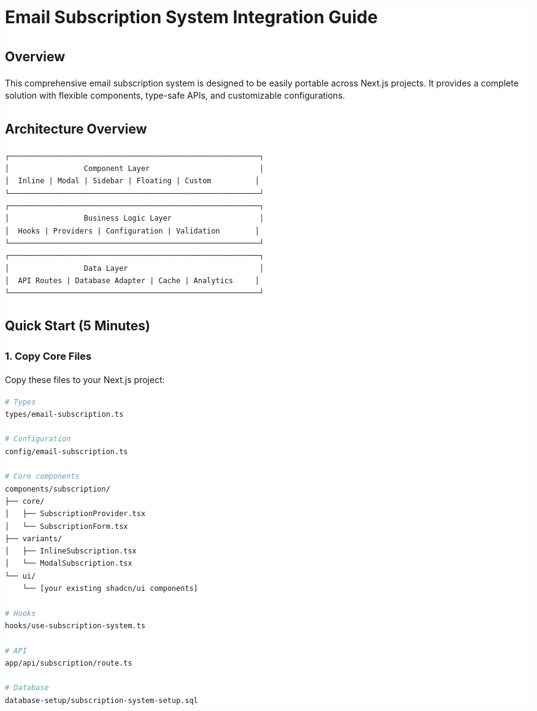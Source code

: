 # Email Subscription System Integration Guide

## Overview

This comprehensive email subscription system is designed to be easily portable across Next.js projects. It provides a complete solution with flexible components, type-safe APIs, and customizable configurations.

## Architecture Overview

```
┌─────────────────────────────────────────────────────────┐
│                 Component Layer                         │
│  Inline | Modal | Sidebar | Floating | Custom          │
└─────────────────────────────────────────────────────────┘
┌─────────────────────────────────────────────────────────┐
│                 Business Logic Layer                    │
│  Hooks | Providers | Configuration | Validation        │
└─────────────────────────────────────────────────────────┘
┌─────────────────────────────────────────────────────────┐
│                 Data Layer                              │
│  API Routes | Database Adapter | Cache | Analytics     │
└─────────────────────────────────────────────────────────┘
```

## Quick Start (5 Minutes)

### 1. Copy Core Files

Copy these files to your Next.js project:

```bash
# Types
types/email-subscription.ts

# Configuration
config/email-subscription.ts

# Core components
components/subscription/
├── core/
│   ├── SubscriptionProvider.tsx
│   └── SubscriptionForm.tsx
├── variants/
│   ├── InlineSubscription.tsx
│   └── ModalSubscription.tsx
└── ui/
    └── [your existing shadcn/ui components]

# Hooks
hooks/use-subscription-system.ts

# API
app/api/subscription/route.ts

# Database
database-setup/subscription-system-setup.sql
```

